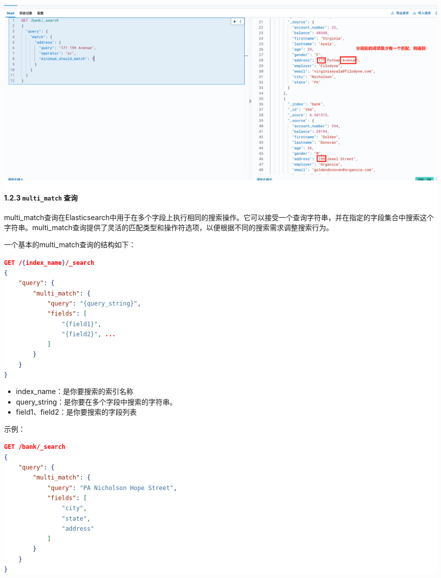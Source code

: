 ![](../images/38.png)



#### 1.2.3 `multi_match` 查询

multi_match查询在Elasticsearch中用于在多个字段上执行相同的搜索操作。它可以接受一个查询字符串，并在指定的字段集合中搜索这个字符串。multi_match查询提供了灵活的匹配类型和操作符选项，以便根据不同的搜索需求调整搜索行为。

一个基本的multi_match查询的结构如下：

```json
GET /{index_name}/_search
{
    "query": {
        "multi_match": {
            "query": "{query_string}",
            "fields": [
                "{field1}",
                "{field2}", ...
            ]
        }
    }
}
```

- index_name：是你要搜索的索引名称
- query_string：是你要在多个字段中搜索的字符串。
- field1、field2：是你要搜索的字段列表

示例：

```json
GET /bank/_search
{
    "query": {
        "multi_match": {
            "query": "PA Nicholson Hope Street",
            "fields": [
                "city",
                "state",
                "address"
            ]
        }
    }
}
```
